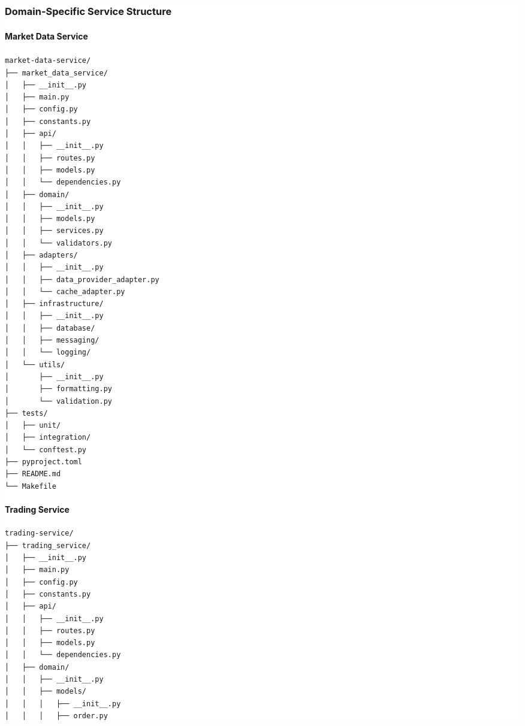 ```
```

### Domain-Specific Service Structure

#### Market Data Service

```
market-data-service/
├── market_data_service/
│   ├── __init__.py
│   ├── main.py
│   ├── config.py
│   ├── constants.py
│   ├── api/
│   │   ├── __init__.py
│   │   ├── routes.py
│   │   ├── models.py
│   │   └── dependencies.py
│   ├── domain/
│   │   ├── __init__.py
│   │   ├── models.py
│   │   ├── services.py
│   │   └── validators.py
│   ├── adapters/
│   │   ├── __init__.py
│   │   ├── data_provider_adapter.py
│   │   └── cache_adapter.py
│   ├── infrastructure/
│   │   ├── __init__.py
│   │   ├── database/
│   │   ├── messaging/
│   │   └── logging/
│   └── utils/
│       ├── __init__.py
│       ├── formatting.py
│       └── validation.py
├── tests/
│   ├── unit/
│   ├── integration/
│   └── conftest.py
├── pyproject.toml
├── README.md
└── Makefile
```

#### Trading Service

```
trading-service/
├── trading_service/
│   ├── __init__.py
│   ├── main.py
│   ├── config.py
│   ├── constants.py
│   ├── api/
│   │   ├── __init__.py
│   │   ├── routes.py
│   │   ├── models.py
│   │   └── dependencies.py
│   ├── domain/
│   │   ├── __init__.py
│   │   ├── models/
│   │   │   ├── __init__.py
│   │   │   ├── order.py
```
